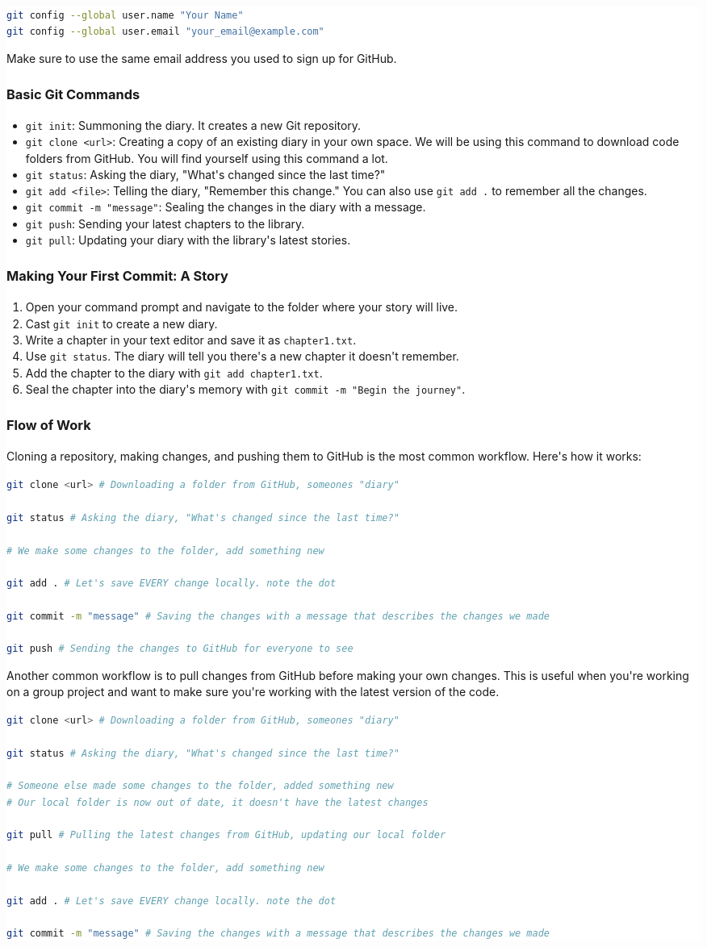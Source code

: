 ```bash
git config --global user.name "Your Name"
git config --global user.email "your_email@example.com"
```

Make sure to use the same email address you used to sign up for GitHub.

### Basic Git Commands

- `git init`: Summoning the diary. It creates a new Git repository.
- `git clone <url>`: Creating a copy of an existing diary in your own space. We will be using this command to download code folders from GitHub. You will find yourself using this command a lot.
- `git status`: Asking the diary, "What's changed since the last time?"
- `git add <file>`: Telling the diary, "Remember this change." You can also use `git add .` to remember all the changes.
- `git commit -m "message"`: Sealing the changes in the diary with a message.
- `git push`: Sending your latest chapters to the library.
- `git pull`: Updating your diary with the library's latest stories.

### Making Your First Commit: A Story

1. Open your command prompt and navigate to the folder where your story will live.
2. Cast `git init` to create a new diary.
3. Write a chapter in your text editor and save it as `chapter1.txt`.
4. Use `git status`. The diary will tell you there's a new chapter it doesn't remember.
5. Add the chapter to the diary with `git add chapter1.txt`.
6. Seal the chapter into the diary's memory with `git commit -m "Begin the journey"`.

### Flow of Work

Cloning a repository, making changes, and pushing them to GitHub is the most common workflow. Here's how it works:

```bash
git clone <url> # Downloading a folder from GitHub, someones "diary"

git status # Asking the diary, "What's changed since the last time?"

# We make some changes to the folder, add something new

git add . # Let's save EVERY change locally. note the dot

git commit -m "message" # Saving the changes with a message that describes the changes we made

git push # Sending the changes to GitHub for everyone to see
```

Another common workflow is to pull changes from GitHub before making your own changes. This is useful when you're working on a group project and want to make sure you're working with the latest version of the code.

```bash
git clone <url> # Downloading a folder from GitHub, someones "diary"

git status # Asking the diary, "What's changed since the last time?"

# Someone else made some changes to the folder, added something new
# Our local folder is now out of date, it doesn't have the latest changes

git pull # Pulling the latest changes from GitHub, updating our local folder

# We make some changes to the folder, add something new

git add . # Let's save EVERY change locally. note the dot

git commit -m "message" # Saving the changes with a message that describes the changes we made

```